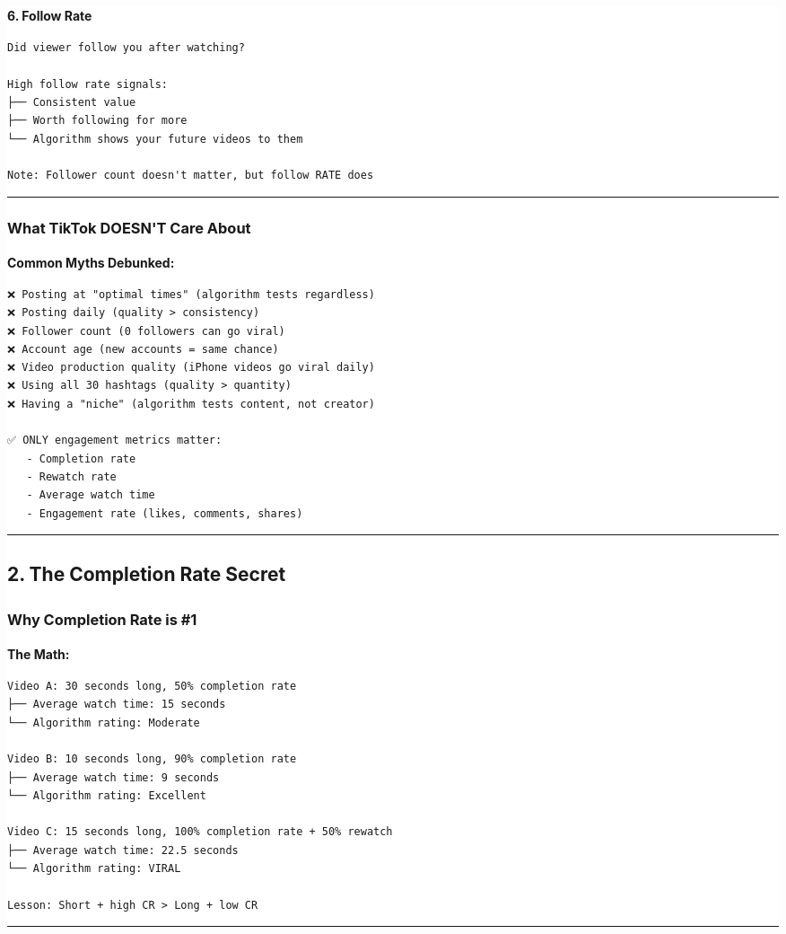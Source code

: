 **6. Follow Rate**
```
Did viewer follow you after watching?

High follow rate signals:
├── Consistent value
├── Worth following for more
└── Algorithm shows your future videos to them

Note: Follower count doesn't matter, but follow RATE does
```

---

### What TikTok DOESN'T Care About

**Common Myths Debunked:**

```
❌ Posting at "optimal times" (algorithm tests regardless)
❌ Posting daily (quality > consistency)
❌ Follower count (0 followers can go viral)
❌ Account age (new accounts = same chance)
❌ Video production quality (iPhone videos go viral daily)
❌ Using all 30 hashtags (quality > quantity)
❌ Having a "niche" (algorithm tests content, not creator)

✅ ONLY engagement metrics matter:
   - Completion rate
   - Rewatch rate
   - Average watch time
   - Engagement rate (likes, comments, shares)
```

---

## 2. The Completion Rate Secret

### Why Completion Rate is #1

**The Math:**

```
Video A: 30 seconds long, 50% completion rate
├── Average watch time: 15 seconds
└── Algorithm rating: Moderate

Video B: 10 seconds long, 90% completion rate
├── Average watch time: 9 seconds
└── Algorithm rating: Excellent

Video C: 15 seconds long, 100% completion rate + 50% rewatch
├── Average watch time: 22.5 seconds
└── Algorithm rating: VIRAL

Lesson: Short + high CR > Long + low CR
```

---